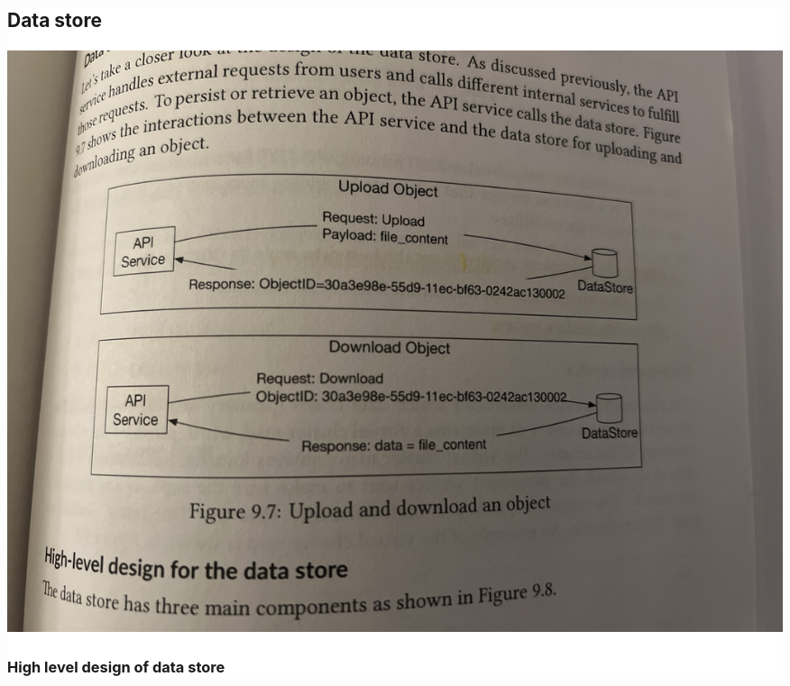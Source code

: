 ## Data store
![image](https://github.com/r-shreesha/Interview-Prep/blob/main/System_Design/S3/Data_Store_Upload.jpg)

### High level design of data store